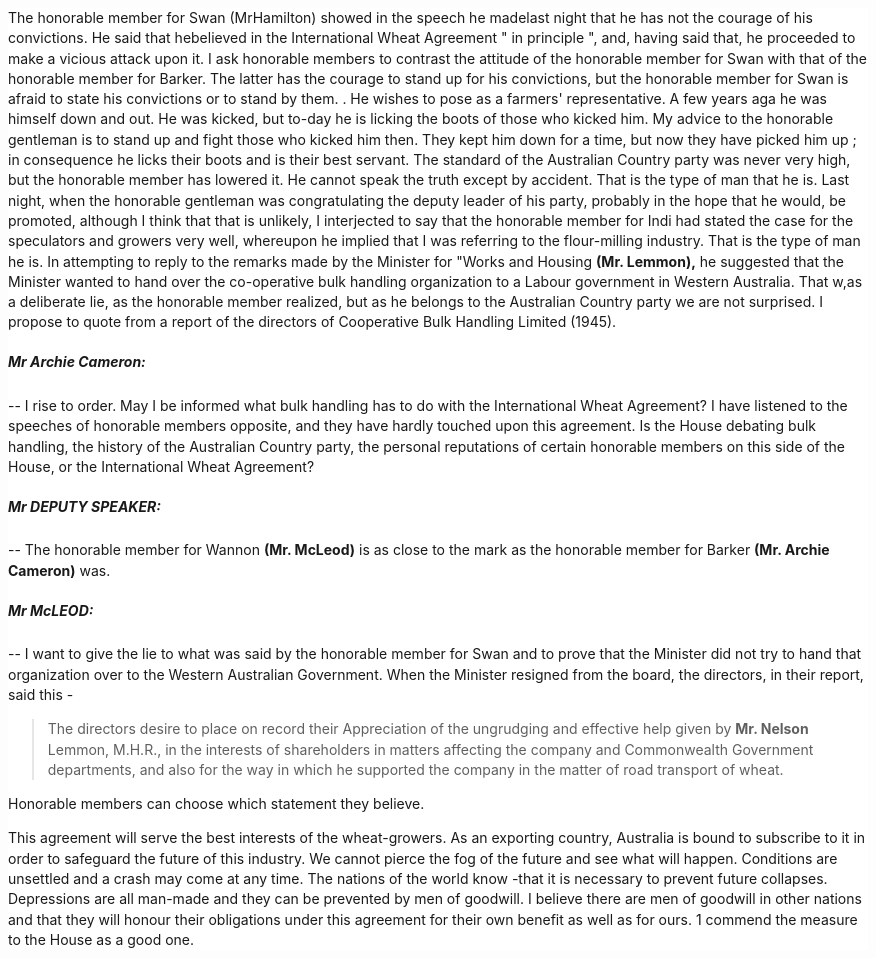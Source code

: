The honorable member for Swan (MrHamilton) showed in the speech he madelast night that he has not the courage of his convictions. He said that hebelieved in the International Wheat Agreement " in principle ", and, having said that, he proceeded to make a vicious attack upon it. I ask honorable members to contrast the attitude of the honorable member for Swan with that of the honorable member for Barker. The latter has the courage to stand up for his convictions, but the honorable member for Swan is afraid to state his convictions or to stand by them. . He wishes to pose as a farmers' representative. A few years aga he was himself down and out. He was kicked, but to-day he is licking the boots of those who kicked him. My advice to the honorable gentleman is to stand up and fight those who kicked him then. They kept him down for a time, but now they have picked him up ; in consequence he licks their boots and is their best servant. The standard of the Australian Country party was never very high, but the honorable member has lowered it. He cannot speak the truth except by accident. That is the type of man that he is. Last night, when the honorable gentleman was congratulating the  deputy  leader of his party, probably in the hope that he would, be promoted, although I think that that is unlikely, I interjected to say that the honorable member for Indi had stated the case for the speculators and growers very well, whereupon he implied that I was referring to the flour-milling industry. That is the type of man he is. In attempting to reply to the remarks made by the Minister for "Works and Housing  **(Mr. Lemmon),**  he suggested that the Minister wanted to hand over the co-operative bulk handling organization to a Labour government in Western Australia. That w,as a deliberate lie, as the honorable member realized, but as he belongs to the Australian Country party we are not surprised. I propose to quote from a report of the directors of Cooperative Bulk Handling Limited (1945). 

##### Mr Archie Cameron:

-- I rise to order. May I be informed what bulk handling has to do with the International Wheat Agreement? I have listened to the speeches of honorable members opposite, and they have hardly touched upon this agreement. Is the House debating bulk handling, the history of the Australian Country party, the personal reputations of certain honorable members on this side of the House, or the International Wheat Agreement? 

##### Mr DEPUTY SPEAKER:

-- The honorable member for Wannon  **(Mr. McLeod)**  is as close to the mark as the honorable member for Barker  **(Mr. Archie Cameron)**  was. 

##### Mr McLEOD:

-- I want to give the lie to what was said by the honorable member for Swan and to prove that the Minister did not try to hand that organization over to the Western Australian Government. When the Minister resigned from the board, the directors, in their report, said this - 

  >The directors desire to place on record their Appreciation of the ungrudging and effective help given by  **Mr. Nelson**  Lemmon, M.H.R., in the interests of shareholders in matters affecting the company and Commonwealth Government departments, and also for the way in which he supported the company in the matter of road transport of wheat. 

Honorable members can choose which statement they believe. 

This agreement will serve the best interests of the wheat-growers. As an exporting country, Australia is bound to subscribe to it in order to safeguard the future of this industry. We cannot pierce the fog of the future and see what will happen. Conditions are unsettled and a crash may come at any time. The nations of the world know -that it is necessary to prevent future collapses. Depressions are all man-made and they can be prevented by men of goodwill. I believe there are men of goodwill in other nations and that they will honour their obligations under this agreement for their own benefit as well as for ours. 1 commend the measure to the House as a good one. 

